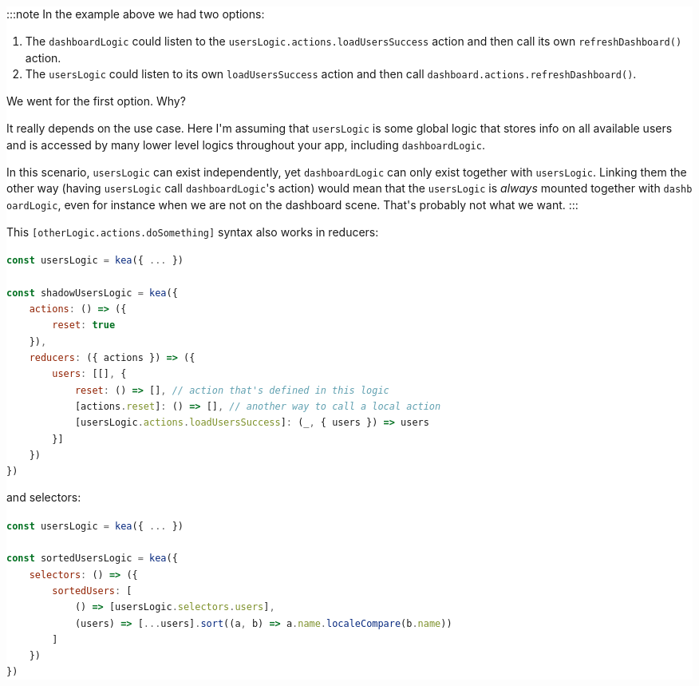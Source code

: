 ```javascript
```

:::note
In the example above we had two options:
 
1. The `dashboardLogic` could listen to the `usersLogic.actions.loadUsersSuccess` action and then call 
   its own `refreshDashboard()` action.
2. The `usersLogic` could listen to its own `loadUsersSuccess` action and then call 
   `dashboard.actions.refreshDashboard()`.

We went for the first option. Why?

It really depends on the use case. Here I'm assuming that `usersLogic` is some global logic that
stores info on all available users and is accessed by many lower level logics throughout your app,
including `dashboardLogic`. 

In this scenario, `usersLogic` can exist independently, yet `dashboardLogic` can only exist together
with `usersLogic`. Linking them the other way (having `usersLogic` call `dashboardLogic`'s action) 
would mean that the `usersLogic` is *always* mounted together with `dashboardLogic`, even for instance 
when we are not on the dashboard scene. That's probably not what we want.
:::

This `[otherLogic.actions.doSomething]` syntax also works in reducers:

```javascript
const usersLogic = kea({ ... })

const shadowUsersLogic = kea({
    actions: () => ({
        reset: true
    }),
    reducers: ({ actions }) => ({
        users: [[], {
            reset: () => [], // action that's defined in this logic
            [actions.reset]: () => [], // another way to call a local action
            [usersLogic.actions.loadUsersSuccess]: (_, { users }) => users
        }]
    })
})
```

and selectors:

```javascript
const usersLogic = kea({ ... })

const sortedUsersLogic = kea({
    selectors: () => ({
        sortedUsers: [
            () => [usersLogic.selectors.users],
            (users) => [...users].sort((a, b) => a.name.localeCompare(b.name))
        ]
    })
})
```
